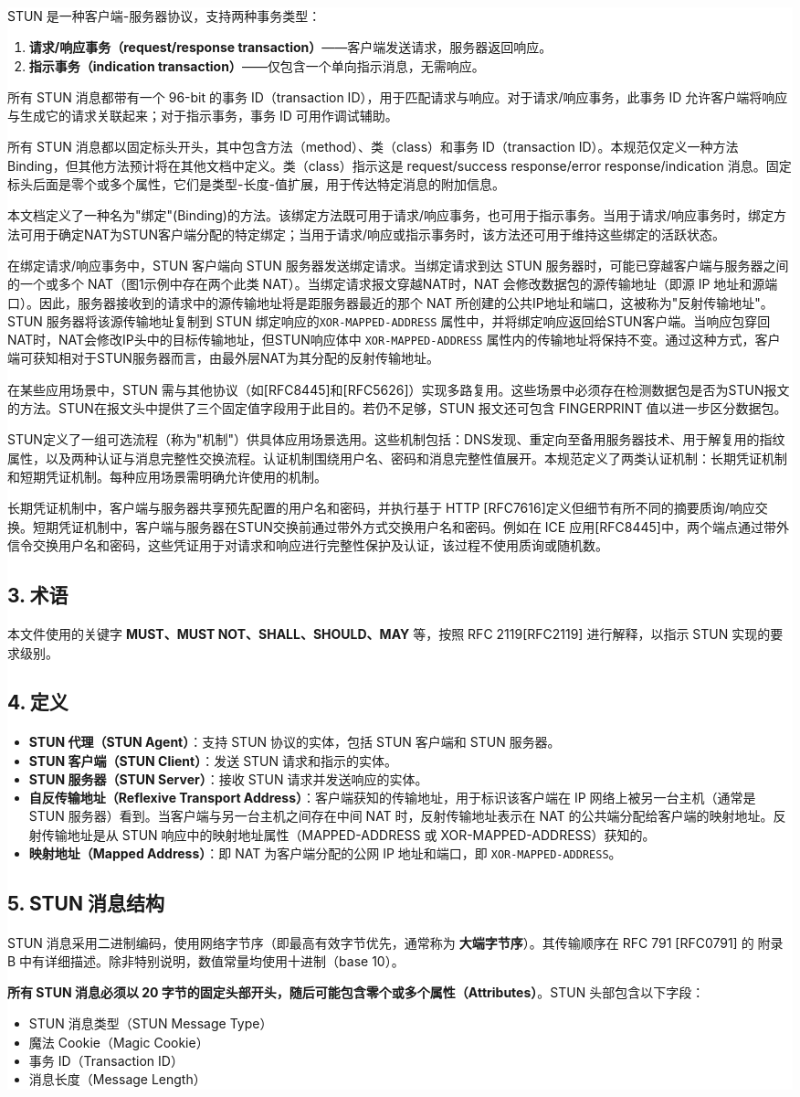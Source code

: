 STUN 是一种客户端-服务器协议，支持两种事务类型：  

1. **请求/响应事务（request/response transaction）**——客户端发送请求，服务器返回响应。  
2. **指示事务（indication transaction）**——仅包含一个单向指示消息，无需响应。  

所有 STUN 消息都带有一个 96-bit 的事务 ID（transaction ID），用于匹配请求与响应。对于请求/响应事务，此事务 ID 允许客户端将响应与生成它的请求关联起来；对于指示事务，事务 ID 可用作调试辅助。

所有 STUN 消息都以固定标头开头，其中包含方法（method）、类（class）和事务 ID（transaction ID）。本规范仅定义一种方法 Binding，但其他方法预计将在其他文档中定义。类（class）指示这是 request/success response/error response/indication 消息。固定标头后面是零个或多个属性，它们是类型-长度-值扩展，用于传达特定消息的附加信息。

本文档定义了一种名为"绑定"(Binding)的方法。该绑定方法既可用于请求/响应事务，也可用于指示事务。当用于请求/响应事务时，绑定方法可用于确定NAT为STUN客户端分配的特定绑定；当用于请求/响应或指示事务时，该方法还可用于维持这些绑定的活跃状态。

在绑定请求/响应事务中，STUN 客户端向 STUN 服务器发送绑定请求。当绑定请求到达 STUN 服务器时，可能已穿越客户端与服务器之间的一个或多个 NAT（图1示例中存在两个此类 NAT）。当绑定请求报文穿越NAT时，NAT 会修改数据包的源传输地址（即源 IP 地址和源端口）。因此，服务器接收到的请求中的源传输地址将是距服务器最近的那个 NAT 所创建的公共IP地址和端口，这被称为"反射传输地址"。STUN 服务器将该源传输地址复制到 STUN 绑定响应的`XOR-MAPPED-ADDRESS` 属性中，并将绑定响应返回给STUN客户端。当响应包穿回NAT时，NAT会修改IP头中的目标传输地址，但STUN响应体中 `XOR-MAPPED-ADDRESS` 属性内的传输地址将保持不变。通过这种方式，客户端可获知相对于STUN服务器而言，由最外层NAT为其分配的反射传输地址。

在某些应用场景中，STUN 需与其他协议（如[RFC8445]和[RFC5626]）实现多路复用。这些场景中必须存在检测数据包是否为STUN报文的方法。STUN在报文头中提供了三个固定值字段用于此目的。若仍不足够，STUN 报文还可包含 FINGERPRINT 值以进一步区分数据包。

STUN定义了一组可选流程（称为"机制"）供具体应用场景选用。这些机制包括：DNS发现、重定向至备用服务器技术、用于解复用的指纹属性，以及两种认证与消息完整性交换流程。认证机制围绕用户名、密码和消息完整性值展开。本规范定义了两类认证机制：长期凭证机制和短期凭证机制。每种应用场景需明确允许使用的机制。

长期凭证机制中，客户端与服务器共享预先配置的用户名和密码，并执行基于 HTTP [RFC7616]定义但细节有所不同的摘要质询/响应交换。短期凭证机制中，客户端与服务器在STUN交换前通过带外方式交换用户名和密码。例如在 ICE 应用[RFC8445]中，两个端点通过带外信令交换用户名和密码，这些凭证用于对请求和响应进行完整性保护及认证，该过程不使用质询或随机数。


## 3. 术语
本文件使用的关键字 **MUST、MUST NOT、SHALL、SHOULD、MAY** 等，按照 RFC 2119[RFC2119] 进行解释，以指示 STUN 实现的要求级别。  


## 4. 定义  

- **STUN 代理（STUN Agent）**：支持 STUN 协议的实体，包括 STUN 客户端和 STUN 服务器。  
- **STUN 客户端（STUN Client）**：发送 STUN 请求和指示的实体。  
- **STUN 服务器（STUN Server）**：接收 STUN 请求并发送响应的实体。  
- **自反传输地址（Reflexive Transport Address）**：客户端获知的传输地址，用于标识该客户端在 IP 网络上被另一台主机（通常是 STUN 服务器）看到。当客户端与另一台主机之间存在中间 NAT 时，反射传输地址表示在 NAT 的公共端分配给客户端的映射地址。反射传输地址是从 STUN 响应中的映射地址属性（MAPPED-ADDRESS 或 XOR-MAPPED-ADDRESS）获知的。
- **映射地址（Mapped Address）**：即 NAT 为客户端分配的公网 IP 地址和端口，即 `XOR-MAPPED-ADDRESS`。  



## 5. STUN 消息结构 
 

STUN 消息采用二进制编码，使用网络字节序（即最高有效字节优先，通常称为 **大端字节序**）。其传输顺序在 RFC 791 [RFC0791] 的 附录 B 中有详细描述。除非特别说明，数值常量均使用十进制（base 10）。  

**所有 STUN 消息必须以 20 字节的固定头部开头，随后可能包含零个或多个属性（Attributes）**。STUN 头部包含以下字段：
- STUN 消息类型（STUN Message Type）
- 魔法 Cookie（Magic Cookie）
- 事务 ID（Transaction ID）
- 消息长度（Message Length）

